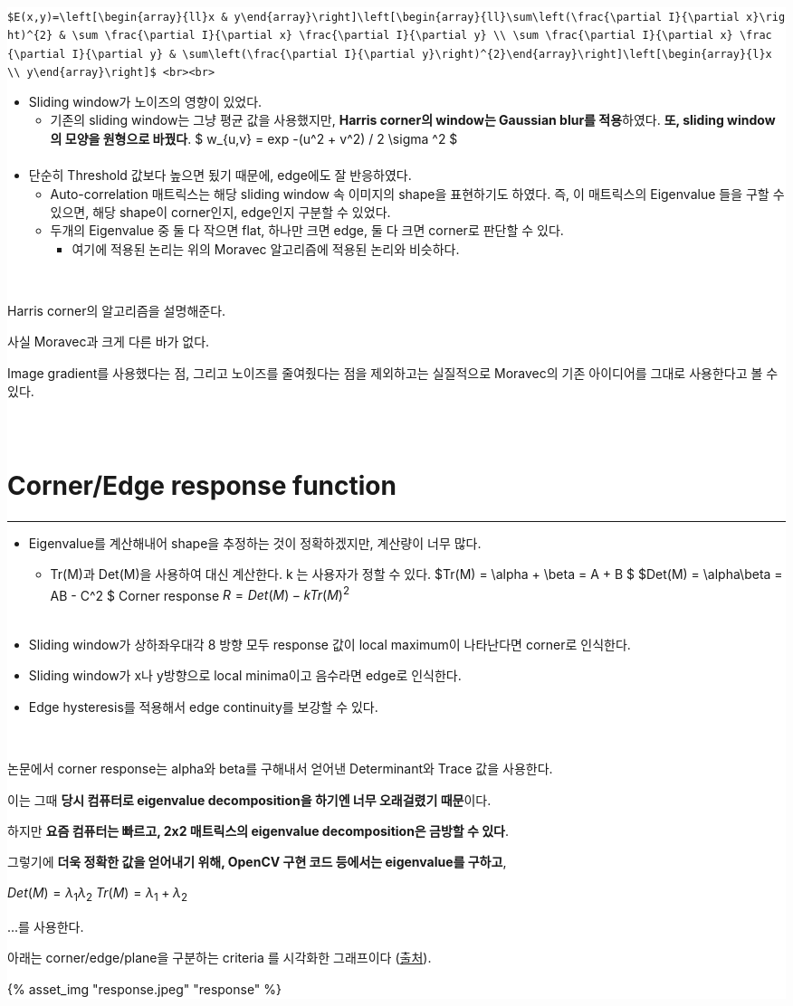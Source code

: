     $E(x,y)=\left[\begin{array}{ll}x & y\end{array}\right]\left[\begin{array}{ll}\sum\left(\frac{\partial I}{\partial x}\right)^{2} & \sum \frac{\partial I}{\partial x} \frac{\partial I}{\partial y} \\ \sum \frac{\partial I}{\partial x} \frac{\partial I}{\partial y} & \sum\left(\frac{\partial I}{\partial y}\right)^{2}\end{array}\right]\left[\begin{array}{l}x \\ y\end{array}\right]$ <br><br>
- Sliding window가 노이즈의 영향이 있었다.
  - 기존의 sliding window는 그냥 평균 값을 사용했지만, **Harris corner의 window는 Gaussian blur를 적용**하였다. **또, sliding window의 모양을 원형으로 바꿨다**.
  $ w_{u,v} = exp -(u^2 + v^2) / 2 \sigma ^2 $ <br><br>
- 단순히 Threshold 값보다 높으면 됬기 때문에, edge에도 잘 반응하였다.
    - Auto-correlation 매트릭스는 해당 sliding window 속 이미지의 shape을 표현하기도 하였다. 즉, 이 매트릭스의 Eigenvalue 들을 구할 수 있으면, 해당 shape이 corner인지, edge인지 구분할 수 있었다.
    - 두개의 Eigenvalue 중 둘 다 작으면 flat, 하나만 크면 edge, 둘 다 크면 corner로 판단할 수 있다. 
      - 여기에 적용된 논리는 위의 Moravec 알고리즘에 적용된 논리와 비슷하다.

<br>

Harris corner의 알고리즘을 설명해준다.

사실 Moravec과 크게 다른 바가 없다.

Image gradient를 사용했다는 점, 그리고 노이즈를 줄여줬다는 점을 제외하고는 실질적으로 Moravec의 기존 아이디어를 그대로 사용한다고 볼 수 있다.

<br>

# Corner/Edge response function
---

- Eigenvalue를 계산해내어 shape을 추정하는 것이 정확하겠지만, 계산량이 너무 많다.
  - Tr(M)과 Det(M)을 사용하여 대신 계산한다. k 는 사용자가 정할 수 있다.
  $Tr(M) = \alpha + \beta = A + B $
  $Det(M) = \alpha\beta = AB - C^2 $
  Corner response $R = Det(M) - kTr(M)^2$  <br><br>

- Sliding window가 상하좌우대각 8 방향 모두 response 값이 local maximum이 나타난다면 corner로 인식한다. 
- Sliding window가 x나 y방향으로 local minima이고 음수라면 edge로 인식한다.
- Edge hysteresis를 적용해서 edge continuity를 보강할 수 있다.

<br>

논문에서 corner response는 alpha와 beta를 구해내서 얻어낸 Determinant와 Trace 값을 사용한다.

이는 그때 **당시 컴퓨터로 eigenvalue decomposition을 하기엔 너무 오래걸렸기 때문**이다.

하지만 **요즘 컴퓨터는 빠르고, 2x2 매트릭스의 eigenvalue decomposition은 금방할 수 있다**.

그렇기에 **더욱 정확한 값을 얻어내기 위해, OpenCV 구현 코드 등에서는 eigenvalue를 구하고**, 

$Det(M) = \lambda_{1}\lambda_{2}$
$Tr(M) = \lambda_{1} + \lambda_{2}$

...를 사용한다.

아래는 corner/edge/plane을 구분하는 criteria 를 시각화한 그래프이다 ([출처](https://docs.opencv.org/master/dc/d0d/tutorial_py_features_harris.html)).

{% asset_img "response.jpeg" "response" %}
